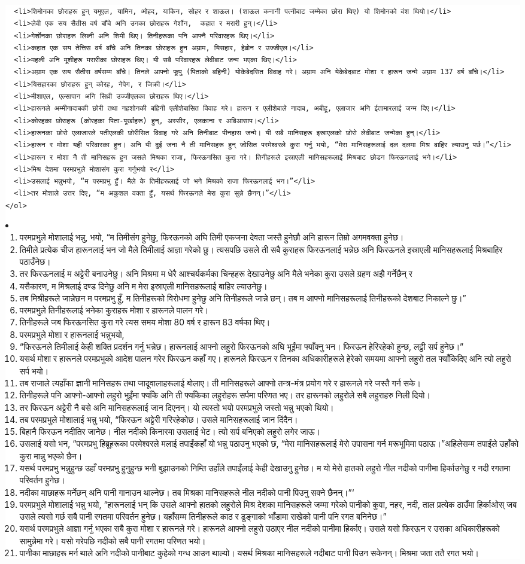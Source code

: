       <li>शिमोनका छोराहरू हुन् यमूएल, यामिन, ओहद, याकिन, सोहर र शाऊल। (शाऊल कनानी पत्नीबाट जम्मेका छोरा थिए) यो शिमोनको वंश थियो।</li>
      <li>लेवी एक सय सैतीस वर्ष बाँचे अनि उनका छोराहरू गेर्शोन,  कहात र मरारी हुन्।</li>
      <li>गेर्शोनका छोराहरू लिब्नी अनि शिमी थिए। तिनीहरूका पनि आफ्नै परिवारहरू थिए।</li>
      <li>कहात एक सय तेत्तिस वर्ष बाँचे अनि तिनका छोराहरू हुन अम्राम, यिसहार, हेब्रोन र उज्जीएल।</li>
      <li>महली अनि मूशीहरू मरारीका छोराहरू थिए। यी सबै परिवारहरू लेवीबाट जन्म भएका थिए।</li>
      <li>अम्राम एक सय सैतीस वर्षसम्म बाँचे। तिनले आफ्नो फूपु (पिताको बहिनी) योकेबेदसित विवाह गरे। अम्राम अनि येकेबेदबाट मोशा र हारून जन्मे अम्राम 137 वर्ष बाँचे।</li>
      <li>यिसहारका छोराहरू हुन् कोरह, नेपेग, र जिक्री।</li>
      <li>मीशाएल, एल्सापान अनि सिथ्री उज्जीएलका छोराहरू थिए।</li>
      <li>हारूनले अम्मीनादाबकी छोरी तथा नहशोनकी बहिनी एलीशेबासित विवाह गरे। हारून र एलीशेबाले नादाब, अबीहू, एलाजार अनि ईतामारलाई जन्म दिए।</li>
      <li>कोरहका छोराहरू (कोरहका पिता-पूर्खाहरू) हुन्, अस्सीर, एलकाना र अबिआसाप।</li>
      <li>हारूनका छोरो एलाजारले पतीएलकी छोरीसित विवाह गरे अनि तिनीबाट पीनहास जन्मे। यी सबै मानिसहरू इस्राएलको छोरो लेवीबाट जन्मेका हुन्।</li>
      <li>हारून र मोशा यही परिवारका हुन। अनि यी दुई जना नै ती मानिसहरू हुन् जोसित परमेश्वरले कुरा गर्नु भयो, “मेरा मानिसहरूलाई दल दलमा मिश्र बाहिर ल्याउनु पर्छ।”</li>
      <li>हारून र मोशा नै ती मानिसहरू हुन जसले मिश्रका राजा, फिरऊनसित कुरा गरे। तिनीहरूले इस्राएली मानिसहरूलाई मिश्रबाट छोडन फिरऊनलाई भने।</li>
      <li>मिश्र देशमा परमप्रभुले मोशासंग कुरा गर्नुभयो र</li>
      <li>उसलाई भन्नुभयो, “म परमप्रभु हुँ। मैले के तिमीहरूलाई जो भने मिश्रको राजा फिरऊनलाई भन।”</li>
      <li>तर मोशाले उत्तर दिए, “म अकुशल वक्ता हुँ, यसर्थ फिरऊनले मेरा कुरा सुन्ने छैनन्।”</li>
    </ol>
  </li>
  <li>
    <ol>
      <li>परमप्रभुले मोशालाई भन्नु, भयो, “म तिमीसंग हुनेछु, फिरऊनको अघि तिमी एकजना देवता जस्तै हुनेछौ अनि हारून तिम्रो अगमवक्ता हुनेछ।</li>
      <li>तिमीले प्रत्येक चीज हारूनलाई भन जो मैले तिमीलाई आज्ञा गरेको छु। त्यसपछि उसले ती सबै कुराहरू फिरऊनलाई भन्नेछ अनि फिरऊनले इस्राएली मानिसहरूलाई मिश्रबाहिर पठाउँनेछ।</li>
      <li>तर फिरऊनलाई म अट्टेरी बनाउनेछु। अनि मिश्रमा म धेरै आश्चर्यकर्मका चिन्हहरू देखाउनेछु अनि मैले भनेका कुरा उसले ग्रहण अझै गर्नेछैन् र</li>
      <li>यसैकारण, म मिश्रलाई दण्ड दिनेछु अनि म मेरा इस्राएली मानिसहरूलाई बाहिर ल्याउनेछु।</li>
      <li>तब मिश्रीहरूले जान्नेछन म परमप्रभु हुँ, म तिनीहरूको विरोधमा हुनेछु अनि तिनीहरूले जान्ने छन्। तब म आफ्नो मानिसहरूलाई तिनीहरूको देशबाट निकाल्ने छु।”</li>
      <li>परमप्रभुले तिनीहरूलाई भनेका कुराहरू मोशा र हारूनले पालन गरे।</li>
      <li>तिनीहरूले जब फिरऊनसित कुरा गरे त्यस समय मोशा 80 वर्ष र हारून 83 वर्षका थिए।</li>
      <li>परमप्रभुले मोशा र हारूनलाई भन्नुभयो,</li>
      <li>“फिरऊनले तिमीलाई केही शक्ति प्रदर्शन गर्नु भन्नेछ। हारूनलाई आफ्नो लहुरो फिरऊनको अघि भूईंमा फ्याँक्नु भन। फिरऊन हेरिरहेको हुन्छ, लट्ठी सर्प हुनेछ।”</li>
      <li>यसर्थ मोशा र हारूनले परमप्रभुको आदेश पालन गरेर फिरऊन कहाँ गए। हारूनले फिरऊन र तिनका अधिकारीहरूले हेरेको समयमा आफ्नो लहुरो तल फ्याँकिदिए अनि त्यो लहुरो सर्प भयो।</li>
      <li>तब राजाले त्यहाँका ज्ञानी मानिसहरू तथा जादूवालाहरूलाई बोलाए। ती मानिसहरूले आफ्नो तन्त्र-मंत्र प्रयोग गरे र हारूनले गरे जस्तै गर्न सके।</li>
      <li>तिनीहरूले पनि आफ्नो-आफ्नो लहुरो भुईंमा फ्याँके अनि ती फ्याँकेका लहुरोहरू सर्पमा परिणत भए। तर हारूनको लहुरोले सबै लहुराहरु निली दियो।</li>
      <li>तर फिरऊन अट्टेरी नै बसे अनि मानिसहरूलाई जान दिएनन्। यो त्यस्तो भयो परमप्रभुले जस्तो भन्नु भएको थियो।</li>
      <li>तब परमप्रभुले मोशालाई भन्नु भयो, “फिरऊन अट्टेरी गरिरहेकोछ। उसले मानिसहरूलाई जान दिंदैन।</li>
      <li>बिहानै फिरऊन नदीतिर जानेछ। नील नदीको किनारमा उसलाई भेट। त्यो सर्प बनिएको लहुरो लगेर जाऊ।</li>
      <li>उसलाई यसो भन, “परमप्रभु हिब्रूहरूका परमेश्वरले मलाई तपाईंकहाँ यो भन्नु पठाउनु भएको छ, “मेरा मानिसहरूलाई मेरो उपासना गर्न मरूभूमिमा पठाऊ।”अहिलेसम्म तपाईंले उहाँको कुरा मान्नु भएको छैन।</li>
      <li>यसर्थ परमप्रभु भन्नुहुन्छ उहाँ परमप्रभु हुनुहुन्छ भनी बुझाउनको निम्ति उहाँले तपाईंलाई केही देखाउनु हुनेछ। म यो मेरो हातको लहुरो नील नदीको पानीमा हिर्काउनेछु र नदी रगतमा परिवर्तन हुनेछ।</li>
      <li>नदीका माछाहरू मर्नेछन् अनि पानी गानाउन थाल्नेछ। तब मिश्रका मानिसहरूले नील नदीको पानी पिउनु सक्ने छैनन्।”‘</li>
      <li>परमप्रभुले मोशालाई भन्नु भयो, “हारूनलाई भन् कि उसले आफ्नो हातको लहुरोले मिश्र देशका मानिसहरूले जम्मा गरेको पानीको कुवा, नहर, नदी, ताल प्रत्येक ठाउँमा हिर्काओस् जब उसले त्यसो गर्छ सबै पानी रगतमा परिवर्तन हुनेछ। यहाँसम्म तिनीहरूले काठ र ढुङ्गाको भाँडामा राखेको पानी पनि रगत बनिनेछ।”</li>
      <li>यसर्थ परमप्रभुले आज्ञा गर्नु भएका सबै कुरा मोशा र हारूनले गरे। हारूनले आफ्नो लहुरो उठाएर नील नदीको पानीमा हिर्काए। उसले यसो फिरऊन र उसका अधिकारीहरूको सामुन्नेमा गरे। यसो गरेपछि नदीको सबै पानी रगतमा परिणत भयो।</li>
      <li>पानीका माछाहरू मर्न थाले अनि नदीको पानीबाट कुहेको गन्ध आउन थाल्यो। यसर्थ मिश्रका मानिसहरूले नदीबाट पानी पिउन सकेनन्। मिश्रमा जता ततै रगत भयो।</li>